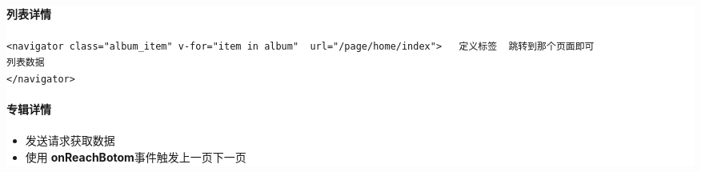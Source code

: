   ```vue
  
  ```
  
  #### 列表详情
  
  ```vue
  <navigator class="album_item" v-for="item in album"  url="/page/home/index">   定义标签  跳转到那个页面即可
  列表数据
  </navigator>
  
  ```
  
  #### 专辑详情
  
  - 发送请求获取数据
  - 使用  **onReachBotom**事件触发上一页下一页

